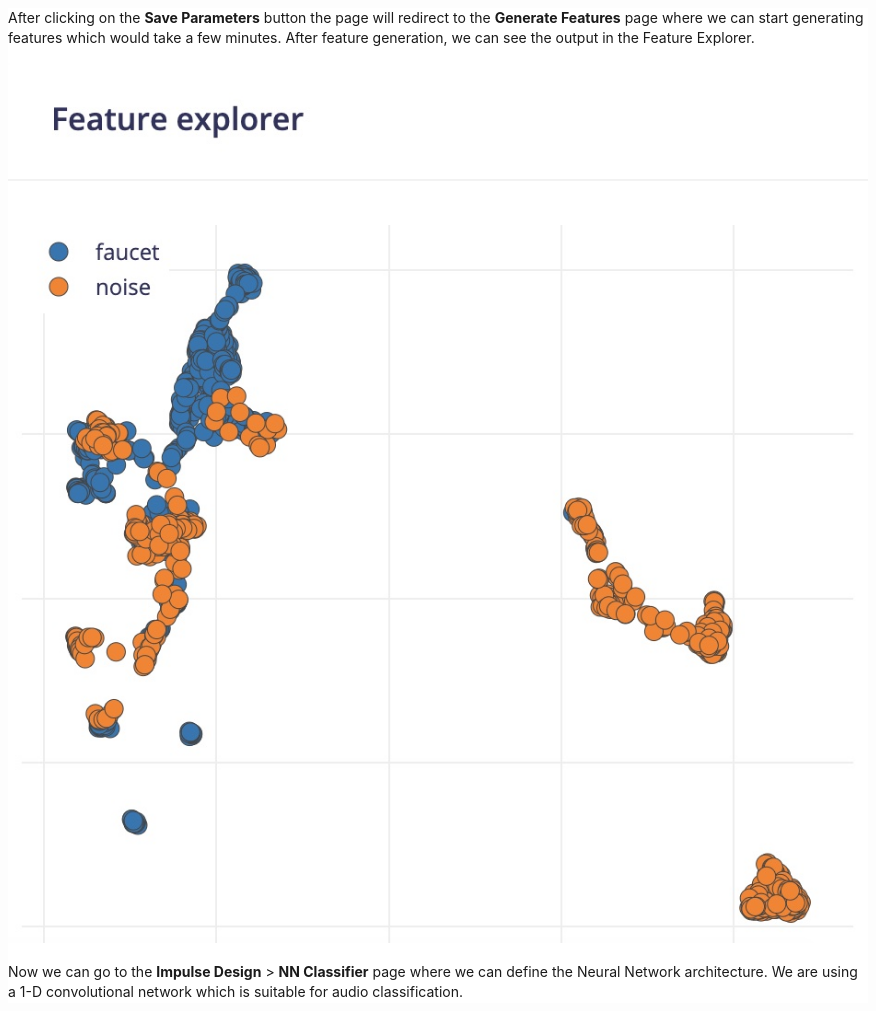After clicking on the **Save Parameters** button the page will redirect to the **Generate Features** page where we can start generating features which would take a few minutes. After feature generation, we can see the output in the Feature Explorer.

![](.gitbook/assets/running-faucet-detection/feature_explorer.jpg)

Now we can go to the **Impulse Design** > **NN Classifier** page where we can define the Neural Network architecture. We are using a 1-D convolutional network which is suitable for audio classification.
